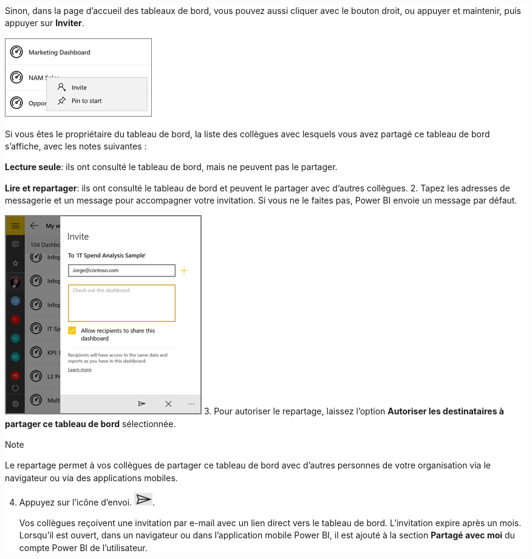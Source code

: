    Sinon, dans la page d’accueil des tableaux de bord, vous pouvez aussi cliquer avec le bouton droit, ou appuyer et maintenir, puis appuyer sur **Inviter**.
   
   ![Inviter](media/mobile-share-dashboard-from-the-mobile-apps/pbi_win10_sharedash.png)
   
   Si vous êtes le propriétaire du tableau de bord, la liste des collègues avec lesquels vous avez partagé ce tableau de bord s’affiche, avec les notes suivantes :
   
   **Lecture seule**: ils ont consulté le tableau de bord, mais ne peuvent pas le partager.
   
   **Lire et repartager**: ils ont consulté le tableau de bord et peuvent le partager avec d’autres collègues.
2. Tapez les adresses de messagerie et un message pour accompagner votre invitation. Si vous ne le faites pas, Power BI envoie un message par défaut.
   
   ![Boîte de dialogue Inviter](media/mobile-share-dashboard-from-the-mobile-apps/power-bi-windows-10-share-dashboard.png)
3. Pour autoriser le repartage, laissez l’option **Autoriser les destinataires à partager ce tableau de bord** sélectionnée.
   
   > [!NOTE]
   > Le repartage permet à vos collègues de partager ce tableau de bord avec d’autres personnes de votre organisation via le navigateur ou via des applications mobiles.
   > 
   > 
4. Appuyez sur l’icône d’envoi. ![Icône Envoyer](media/mobile-share-dashboard-from-the-mobile-apps/pbi_win10ph_sendicon.png).
   
   Vos collègues reçoivent une invitation par e-mail avec un lien direct vers le tableau de bord. L’invitation expire après un mois. Lorsqu’il est ouvert, dans un navigateur ou dans l’application mobile Power BI, il est ajouté à la section **Partagé avec moi** du compte Power BI de l’utilisateur.
   